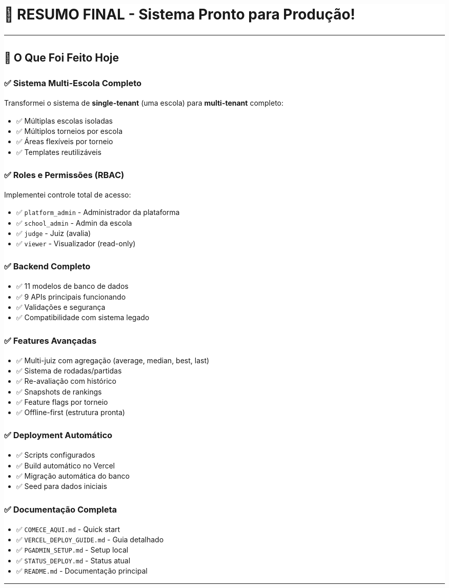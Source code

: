 # 🎉 RESUMO FINAL - Sistema Pronto para Produção!

---

## 📌 O Que Foi Feito Hoje

### ✅ Sistema Multi-Escola Completo
Transformei o sistema de **single-tenant** (uma escola) para **multi-tenant** completo:
- ✅ Múltiplas escolas isoladas
- ✅ Múltiplos torneios por escola
- ✅ Áreas flexíveis por torneio
- ✅ Templates reutilizáveis

### ✅ Roles e Permissões (RBAC)
Implementei controle total de acesso:
- ✅ `platform_admin` - Administrador da plataforma
- ✅ `school_admin` - Admin da escola
- ✅ `judge` - Juiz (avalia)
- ✅ `viewer` - Visualizador (read-only)

### ✅ Backend Completo
- ✅ 11 modelos de banco de dados
- ✅ 9 APIs principais funcionando
- ✅ Validações e segurança
- ✅ Compatibilidade com sistema legado

### ✅ Features Avançadas
- ✅ Multi-juiz com agregação (average, median, best, last)
- ✅ Sistema de rodadas/partidas
- ✅ Re-avaliação com histórico
- ✅ Snapshots de rankings
- ✅ Feature flags por torneio
- ✅ Offline-first (estrutura pronta)

### ✅ Deployment Automático
- ✅ Scripts configurados
- ✅ Build automático no Vercel
- ✅ Migração automática do banco
- ✅ Seed para dados iniciais

### ✅ Documentação Completa
- ✅ `COMECE_AQUI.md` - Quick start
- ✅ `VERCEL_DEPLOY_GUIDE.md` - Guia detalhado
- ✅ `PGADMIN_SETUP.md` - Setup local
- ✅ `STATUS_DEPLOY.md` - Status atual
- ✅ `README.md` - Documentação principal

---
